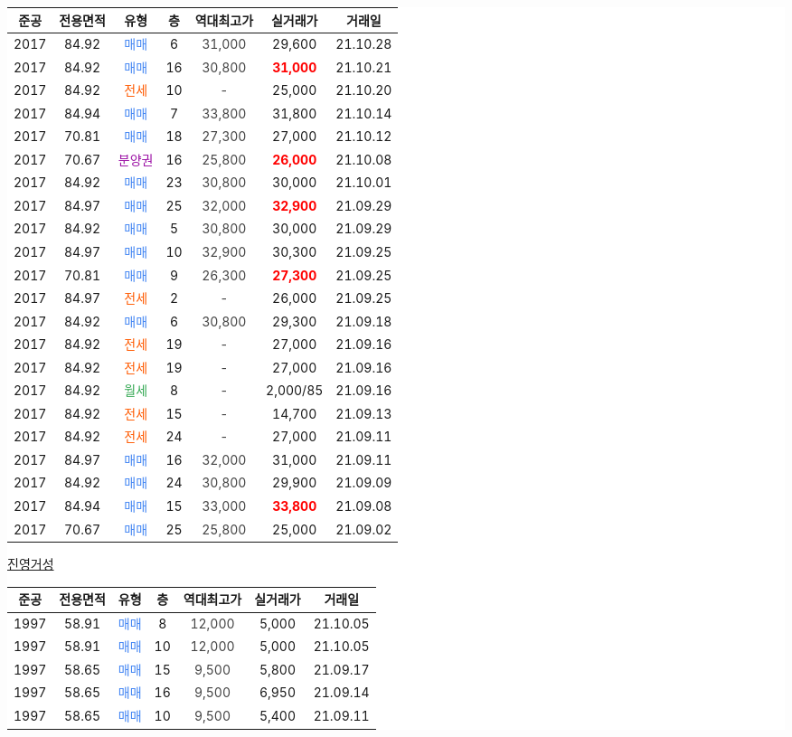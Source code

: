 |준공|전용면적|유형|층|역대최고가|실거래가|거래일|
|:---:|:---:|:---:|:---:|:---:|:---:|:---:|
|2017|84.92|<span style="color:#4285F3">매매</span>|6|<span style="color:#444444">31,000</span>|29,600|21.10.28|
|2017|84.92|<span style="color:#4285F3">매매</span>|16|<span style="color:#444444">30,800</span>|<b><span style="color:#FF0000">31,000</span></b>|21.10.21|
|2017|84.92|<span style="color:#FF5A00">전세</span>|10|<span style="color:#444444">-</span>|25,000|21.10.20|
|2017|84.94|<span style="color:#4285F3">매매</span>|7|<span style="color:#444444">33,800</span>|31,800|21.10.14|
|2017|70.81|<span style="color:#4285F3">매매</span>|18|<span style="color:#444444">27,300</span>|27,000|21.10.12|
|2017|70.67|<span style="color:#9C11A5">분양권</span>|16|<span style="color:#444444">25,800</span>|<b><span style="color:#FF0000">26,000</span></b>|21.10.08|
|2017|84.92|<span style="color:#4285F3">매매</span>|23|<span style="color:#444444">30,800</span>|30,000|21.10.01|
|2017|84.97|<span style="color:#4285F3">매매</span>|25|<span style="color:#444444">32,000</span>|<b><span style="color:#FF0000">32,900</span></b>|21.09.29|
|2017|84.92|<span style="color:#4285F3">매매</span>|5|<span style="color:#444444">30,800</span>|30,000|21.09.29|
|2017|84.97|<span style="color:#4285F3">매매</span>|10|<span style="color:#444444">32,900</span>|30,300|21.09.25|
|2017|70.81|<span style="color:#4285F3">매매</span>|9|<span style="color:#444444">26,300</span>|<b><span style="color:#FF0000">27,300</span></b>|21.09.25|
|2017|84.97|<span style="color:#FF5A00">전세</span>|2|<span style="color:#444444">-</span>|26,000|21.09.25|
|2017|84.92|<span style="color:#4285F3">매매</span>|6|<span style="color:#444444">30,800</span>|29,300|21.09.18|
|2017|84.92|<span style="color:#FF5A00">전세</span>|19|<span style="color:#444444">-</span>|27,000|21.09.16|
|2017|84.92|<span style="color:#FF5A00">전세</span>|19|<span style="color:#444444">-</span>|27,000|21.09.16|
|2017|84.92|<span style="color:#34A853">월세</span>|8|<span style="color:#444444">-</span>|2,000/85|21.09.16|
|2017|84.92|<span style="color:#FF5A00">전세</span>|15|<span style="color:#444444">-</span>|14,700|21.09.13|
|2017|84.92|<span style="color:#FF5A00">전세</span>|24|<span style="color:#444444">-</span>|27,000|21.09.11|
|2017|84.97|<span style="color:#4285F3">매매</span>|16|<span style="color:#444444">32,000</span>|31,000|21.09.11|
|2017|84.92|<span style="color:#4285F3">매매</span>|24|<span style="color:#444444">30,800</span>|29,900|21.09.09|
|2017|84.94|<span style="color:#4285F3">매매</span>|15|<span style="color:#444444">33,000</span>|<b><span style="color:#FF0000">33,800</span></b>|21.09.08|
|2017|70.67|<span style="color:#4285F3">매매</span>|25|<span style="color:#444444">25,800</span>|25,000|21.09.02|

[진영거성](https://search.naver.com/search.naver?query=%EC%A7%84%EC%98%81%EA%B1%B0%EC%84%B1)

|준공|전용면적|유형|층|역대최고가|실거래가|거래일|
|:---:|:---:|:---:|:---:|:---:|:---:|:---:|
|1997|58.91|<span style="color:#4285F3">매매</span>|8|<span style="color:#444444">12,000</span>|5,000|21.10.05|
|1997|58.91|<span style="color:#4285F3">매매</span>|10|<span style="color:#444444">12,000</span>|5,000|21.10.05|
|1997|58.65|<span style="color:#4285F3">매매</span>|15|<span style="color:#444444">9,500</span>|5,800|21.09.17|
|1997|58.65|<span style="color:#4285F3">매매</span>|16|<span style="color:#444444">9,500</span>|6,950|21.09.14|
|1997|58.65|<span style="color:#4285F3">매매</span>|10|<span style="color:#444444">9,500</span>|5,400|21.09.11|
